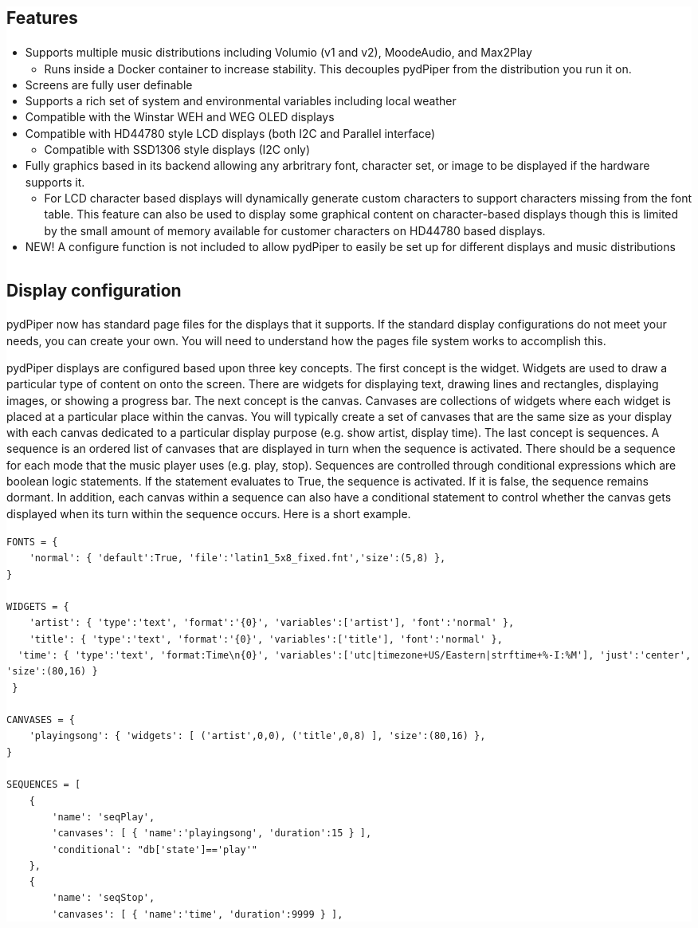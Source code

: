 ## Features

* Supports multiple music distributions including Volumio (v1 and v2), MoodeAudio, and Max2Play
  * Runs inside a Docker container to increase stability.  This decouples pydPiper from the distribution you run it on.
* Screens are fully user definable
* Supports a rich set of system and environmental variables including local weather
* Compatible with the Winstar WEH and WEG OLED displays
* Compatible with HD44780 style LCD displays (both I2C and Parallel interface)
  * Compatible with SSD1306 style displays (I2C only)
* Fully graphics based in its backend allowing any arbritrary font, character set, or image to be displayed if the hardware supports it.
  * For LCD character based displays will dynamically generate custom characters to support characters missing from the font table.  This feature can also be used to display some graphical content on character-based displays though this is limited by the small amount of memory available for customer characters on HD44780 based displays.
* NEW! A configure function is not included to allow pydPiper to easily be set up for different displays and music distributions

## Display configuration

pydPiper now has standard page files for the displays that it supports.  If the standard display configurations do not meet your needs, you can create your own.  You will need to understand how the pages file system works to accomplish this.

pydPiper displays are configured based upon three key concepts.  The first concept is the widget.  Widgets are used to draw a particular type of content on onto the screen.  There are widgets for displaying text, drawing lines and rectangles, displaying images, or showing a progress bar.  The next concept is the  canvas.  Canvases are collections of widgets where each widget is placed at a particular place within the canvas.  You will typically create a set of canvases that are the same size as your display with each canvas dedicated to a particular display purpose (e.g. show artist, display time).  The last concept is sequences.  A sequence is an ordered list of canvases that are displayed in turn when the sequence is activated.  There should be a sequence for each mode that the music player uses (e.g. play, stop).  Sequences are controlled through conditional expressions which are boolean logic statements.  If the statement evaluates to True, the sequence is activated.  If it is false, the sequence remains dormant.  In addition, each canvas within a sequence can also have a conditional statement to control whether the canvas gets displayed when its turn within the sequence occurs.  Here is a short example.

```
FONTS = {
	'normal': { 'default':True, 'file':'latin1_5x8_fixed.fnt','size':(5,8) },
}

WIDGETS = {
	'artist': { 'type':'text', 'format':'{0}', 'variables':['artist'], 'font':'normal' },
	'title': { 'type':'text', 'format':'{0}', 'variables':['title'], 'font':'normal' },
  'time': { 'type':'text', 'format:Time\n{0}', 'variables':['utc|timezone+US/Eastern|strftime+%-I:%M'], 'just':'center', 'size':(80,16) }
 }

CANVASES = {
	'playingsong': { 'widgets': [ ('artist',0,0), ('title',0,8) ], 'size':(80,16) },
}

SEQUENCES = [
	{
		'name': 'seqPlay',
		'canvases': [ { 'name':'playingsong', 'duration':15 } ],
		'conditional': "db['state']=='play'"
	},
	{
		'name': 'seqStop',
		'canvases': [ { 'name':'time', 'duration':9999 } ],
```